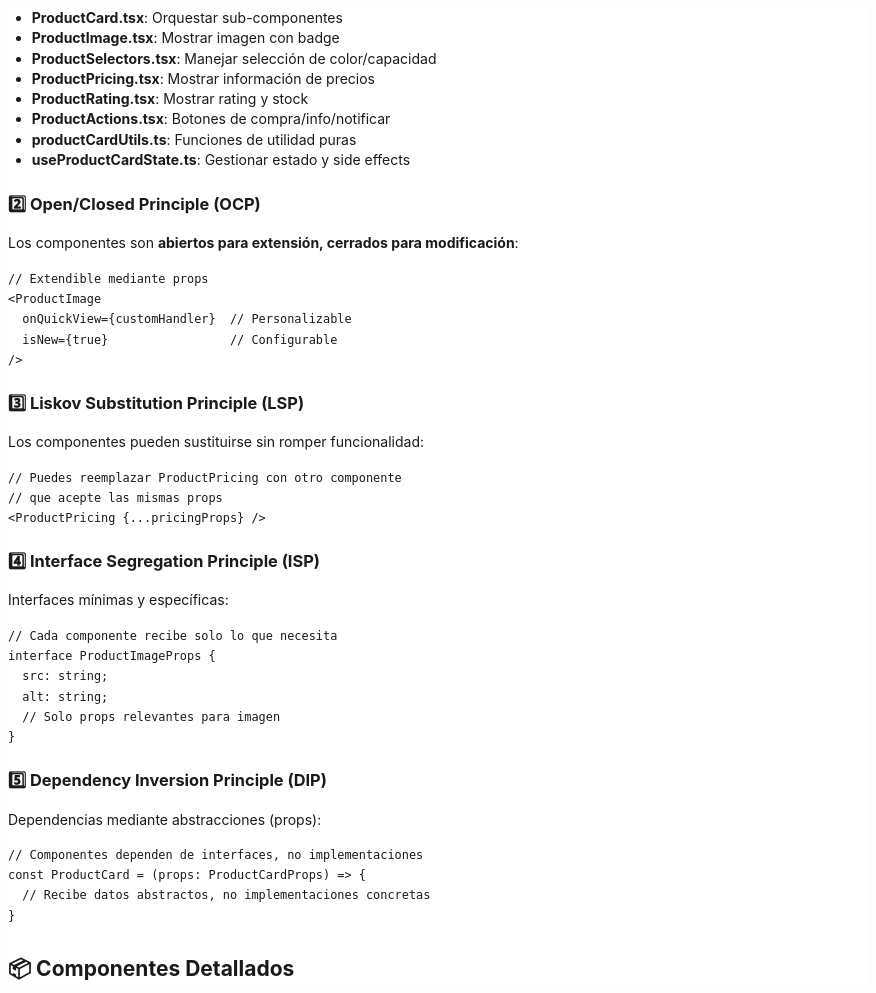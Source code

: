 - **ProductCard.tsx**: Orquestar sub-componentes
- **ProductImage.tsx**: Mostrar imagen con badge
- **ProductSelectors.tsx**: Manejar selección de color/capacidad
- **ProductPricing.tsx**: Mostrar información de precios
- **ProductRating.tsx**: Mostrar rating y stock
- **ProductActions.tsx**: Botones de compra/info/notificar
- **productCardUtils.ts**: Funciones de utilidad puras
- **useProductCardState.ts**: Gestionar estado y side effects

### 2️⃣ Open/Closed Principle (OCP)
Los componentes son **abiertos para extensión, cerrados para modificación**:

```tsx
// Extendible mediante props
<ProductImage 
  onQuickView={customHandler}  // Personalizable
  isNew={true}                 // Configurable
/>
```

### 3️⃣ Liskov Substitution Principle (LSP)
Los componentes pueden sustituirse sin romper funcionalidad:

```tsx
// Puedes reemplazar ProductPricing con otro componente
// que acepte las mismas props
<ProductPricing {...pricingProps} />
```

### 4️⃣ Interface Segregation Principle (ISP)
Interfaces mínimas y específicas:

```tsx
// Cada componente recibe solo lo que necesita
interface ProductImageProps {
  src: string;
  alt: string;
  // Solo props relevantes para imagen
}
```

### 5️⃣ Dependency Inversion Principle (DIP)
Dependencias mediante abstracciones (props):

```tsx
// Componentes dependen de interfaces, no implementaciones
const ProductCard = (props: ProductCardProps) => {
  // Recibe datos abstractos, no implementaciones concretas
}
```

## 📦 Componentes Detallados
